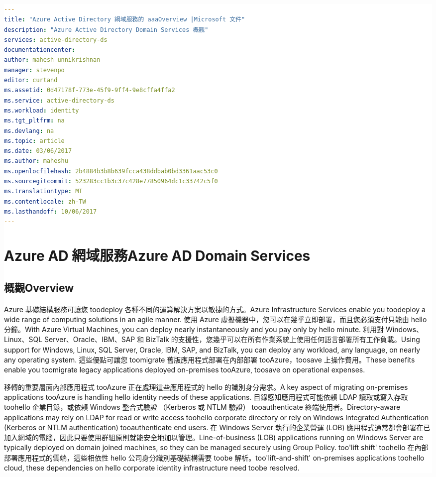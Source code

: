 ```yaml
---
title: "Azure Active Directory 網域服務的 aaaOverview |Microsoft 文件"
description: "Azure Active Directory Domain Services 概觀"
services: active-directory-ds
documentationcenter: 
author: mahesh-unnikrishnan
manager: stevenpo
editor: curtand
ms.assetid: 0d47178f-773e-45f9-9ff4-9e8cffa4ffa2
ms.service: active-directory-ds
ms.workload: identity
ms.tgt_pltfrm: na
ms.devlang: na
ms.topic: article
ms.date: 03/06/2017
ms.author: maheshu
ms.openlocfilehash: 2b4884b3b8b639fcca438ddbab0bd3361aac53c0
ms.sourcegitcommit: 523283cc1b3c37c428e77850964dc1c33742c5f0
ms.translationtype: MT
ms.contentlocale: zh-TW
ms.lasthandoff: 10/06/2017
---
```

# <a name="azure-ad-domain-services"></a><span data-ttu-id="e5ca0-103">Azure AD 網域服務</span><span class="sxs-lookup"><span data-stu-id="e5ca0-103">Azure AD Domain Services</span></span>
## <a name="overview"></a><span data-ttu-id="e5ca0-104">概觀</span><span class="sxs-lookup"><span data-stu-id="e5ca0-104">Overview</span></span>
<span data-ttu-id="e5ca0-105">Azure 基礎結構服務可讓您 toodeploy 各種不同的運算解決方案以敏捷的方式。</span><span class="sxs-lookup"><span data-stu-id="e5ca0-105">Azure Infrastructure Services enable you toodeploy a wide range of computing solutions in an agile manner.</span></span> <span data-ttu-id="e5ca0-106">使用 Azure 虛擬機器中，您可以在幾乎立即部署，而且您必須支付只能由 hello 分鐘。</span><span class="sxs-lookup"><span data-stu-id="e5ca0-106">With Azure Virtual Machines, you can deploy nearly instantaneously and you pay only by hello minute.</span></span> <span data-ttu-id="e5ca0-107">利用對 Windows、Linux、SQL Server、Oracle、IBM、SAP 和 BizTalk 的支援性，您幾乎可以在所有作業系統上使用任何語言部署所有工作負載。</span><span class="sxs-lookup"><span data-stu-id="e5ca0-107">Using support for Windows, Linux, SQL Server, Oracle, IBM, SAP, and BizTalk, you can deploy any workload, any language, on nearly any operating system.</span></span> <span data-ttu-id="e5ca0-108">這些優點可讓您 toomigrate 舊版應用程式部署在內部部署 tooAzure，toosave 上操作費用。</span><span class="sxs-lookup"><span data-stu-id="e5ca0-108">These benefits enable you toomigrate legacy applications deployed on-premises tooAzure, toosave on operational expenses.</span></span>

<span data-ttu-id="e5ca0-109">移轉的重要層面內部應用程式 tooAzure 正在處理這些應用程式的 hello 的識別身分需求。</span><span class="sxs-lookup"><span data-stu-id="e5ca0-109">A key aspect of migrating on-premises applications tooAzure is handling hello identity needs of these applications.</span></span> <span data-ttu-id="e5ca0-110">目錄感知應用程式可能依賴 LDAP 讀取或寫入存取 toohello 企業目錄，或依賴 Windows 整合式驗證 （Kerberos 或 NTLM 驗證） tooauthenticate 終端使用者。</span><span class="sxs-lookup"><span data-stu-id="e5ca0-110">Directory-aware applications may rely on LDAP for read or write access toohello corporate directory or rely on Windows Integrated Authentication (Kerberos or NTLM authentication) tooauthenticate end users.</span></span> <span data-ttu-id="e5ca0-111">在 Windows Server 執行的企業營運 (LOB) 應用程式通常都會部署在已加入網域的電腦，因此只要使用群組原則就能安全地加以管理。</span><span class="sxs-lookup"><span data-stu-id="e5ca0-111">Line-of-business (LOB) applications running on Windows Server are typically deployed on domain joined machines, so they can be managed securely using Group Policy.</span></span> <span data-ttu-id="e5ca0-112">too'lift shift' toohello 在內部部署應用程式的雲端，這些相依性 hello 公司身分識別基礎結構需要 toobe 解析。</span><span class="sxs-lookup"><span data-stu-id="e5ca0-112">too'lift-and-shift' on-premises applications toohello cloud, these dependencies on hello corporate identity infrastructure need toobe resolved.</span></span>
